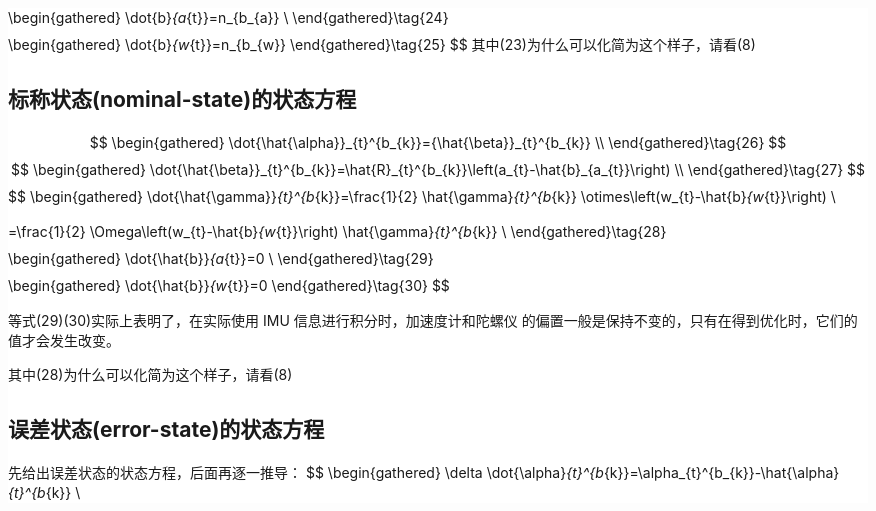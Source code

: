 \begin{gathered}
\dot{b}_{a_{t}}=n_{b_{a}} \\
\end{gathered}\tag{24}
$$
$$
\begin{gathered}
\dot{b}_{w_{t}}=n_{b_{w}}
\end{gathered}\tag{25}
$$
其中(23)为什么可以化简为这个样子，请看(8)
## 标称状态(nominal-state)的状态方程

$$
\begin{gathered}
\dot{\hat{\alpha}}_{t}^{b_{k}}={\hat{\beta}}_{t}^{b_{k}} \\
\end{gathered}\tag{26}
$$
$$
\begin{gathered}
\dot{\hat{\beta}}_{t}^{b_{k}}=\hat{R}_{t}^{b_{k}}\left(a_{t}-\hat{b}_{a_{t}}\right) \\
\end{gathered}\tag{27}
$$
$$
\begin{gathered}
\dot{\hat{\gamma}}_{t}^{b_{k}}=\frac{1}{2} \hat{\gamma}_{t}^{b_{k}} \otimes\left(w_{t}-\hat{b}_{w_{t}}\right) \\


=\frac{1}{2} \Omega\left(w_{t}-\hat{b}_{w_{t}}\right) \hat{\gamma}_{t}^{b_{k}} \\
\end{gathered}\tag{28}
$$
$$
\begin{gathered}
\dot{\hat{b}}_{a_{t}}=0 \\
\end{gathered}\tag{29}
$$
$$
\begin{gathered}
\dot{\hat{b}}_{w_{t}}=0
\end{gathered}\tag{30}
$$

等式(29)(30)实际上表明了，在实际使用 IMU 信息进行积分时，加速度计和陀螺仪 的偏置一般是保持不变的，只有在得到优化时，它们的值才会发生改变。

其中(28)为什么可以化简为这个样子，请看(8)

## 误差状态(error-state)的状态方程
先给出误差状态的状态方程，后面再逐一推导：
$$
\begin{gathered}
\delta \dot{\alpha}_{t}^{b_{k}}=\alpha_{t}^{b_{k}}-\hat{\alpha}_{t}^{b_{k}} \\
